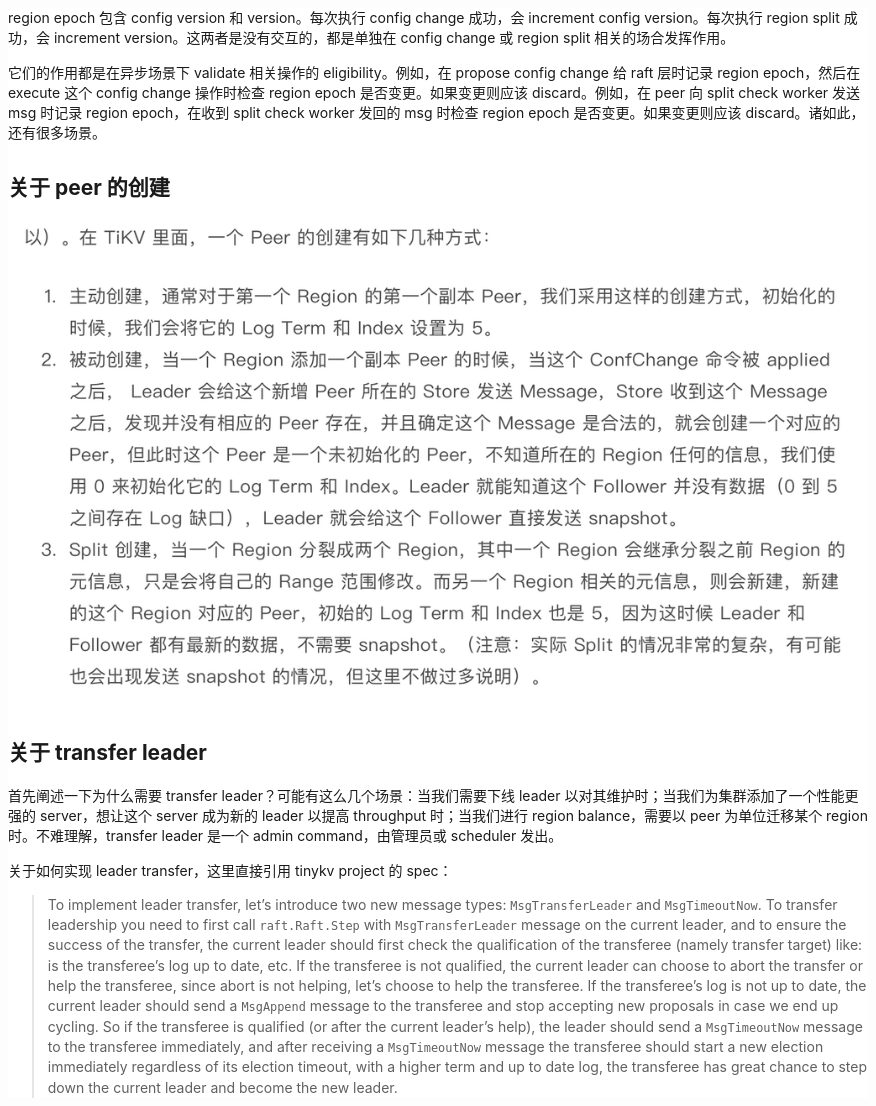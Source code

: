 region epoch 包含 config version 和 version。每次执行 config change 成功，会 increment config version。每次执行 region split 成功，会 increment version。这两者是没有交互的，都是单独在 config change 或 region split 相关的场合发挥作用。

它们的作用都是在异步场景下 validate 相关操作的 eligibility。例如，在 propose config change 给 raft 层时记录 region epoch，然后在 execute 这个 config change 操作时检查 region epoch 是否变更。如果变更则应该 discard。例如，在 peer 向 split check worker 发送 msg 时记录 region epoch，在收到 split check worker 发回的 msg 时检查 region epoch 是否变更。如果变更则应该 discard。诸如此，还有很多场景。

## 关于 peer 的创建

![Untitled](doc/readme_assets/Untitled%209.png)

## 关于 transfer leader

首先阐述一下为什么需要 transfer leader？可能有这么几个场景：当我们需要下线 leader 以对其维护时；当我们为集群添加了一个性能更强的 server，想让这个 server 成为新的 leader 以提高 throughput 时；当我们进行 region balance，需要以 peer 为单位迁移某个 region 时。不难理解，transfer leader 是一个 admin command，由管理员或 scheduler 发出。

关于如何实现 leader transfer，这里直接引用 tinykv project 的 spec：

> To implement leader transfer, let’s introduce two new message types: `MsgTransferLeader` and `MsgTimeoutNow`. To transfer leadership you need to first call `raft.Raft.Step` with `MsgTransferLeader` message on the current leader, and to ensure the success of the transfer, the current leader should first check the qualification of the transferee (namely transfer target) like: is the transferee’s log up to date, etc. If the transferee is not qualified, the current leader can choose to abort the transfer or help the transferee, since abort is not helping, let’s choose to help the transferee. If the transferee’s log is not up to date, the current leader should send a `MsgAppend` message to the transferee and stop accepting new proposals in case we end up cycling. So if the transferee is qualified (or after the current leader’s help), the leader should send a `MsgTimeoutNow` message to the transferee immediately, and after receiving a `MsgTimeoutNow` message the transferee should start a new election immediately regardless of its election timeout, with a higher term and up to date log, the transferee has great chance to step down the current leader and become the new leader.
> 

